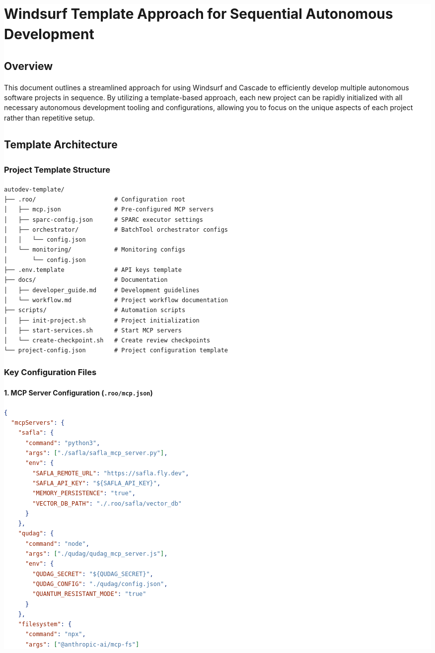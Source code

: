 # Windsurf Template Approach for Sequential Autonomous Development

## Overview

This document outlines a streamlined approach for using Windsurf and Cascade to efficiently develop multiple autonomous software projects in sequence. By utilizing a template-based approach, each new project can be rapidly initialized with all necessary autonomous development tooling and configurations, allowing you to focus on the unique aspects of each project rather than repetitive setup.

## Template Architecture

### Project Template Structure

```
autodev-template/
├── .roo/                      # Configuration root
│   ├── mcp.json               # Pre-configured MCP servers
│   ├── sparc-config.json      # SPARC executor settings
│   ├── orchestrator/          # BatchTool orchestrator configs
│   │   └── config.json
│   └── monitoring/            # Monitoring configs
│       └── config.json
├── .env.template              # API keys template
├── docs/                      # Documentation
│   ├── developer_guide.md     # Development guidelines
│   └── workflow.md            # Project workflow documentation
├── scripts/                   # Automation scripts
│   ├── init-project.sh        # Project initialization
│   ├── start-services.sh      # Start MCP servers
│   └── create-checkpoint.sh   # Create review checkpoints
└── project-config.json        # Project configuration template
```

### Key Configuration Files

#### 1. MCP Server Configuration (`.roo/mcp.json`)
```json
{
  "mcpServers": {
    "safla": {
      "command": "python3",
      "args": ["./safla/safla_mcp_server.py"],
      "env": {
        "SAFLA_REMOTE_URL": "https://safla.fly.dev",
        "SAFLA_API_KEY": "${SAFLA_API_KEY}",
        "MEMORY_PERSISTENCE": "true",
        "VECTOR_DB_PATH": "./.roo/safla/vector_db"
      }
    },
    "qudag": {
      "command": "node",
      "args": ["./qudag/qudag_mcp_server.js"],
      "env": {
        "QUDAG_SECRET": "${QUDAG_SECRET}",
        "QUDAG_CONFIG": "./qudag/config.json",
        "QUANTUM_RESISTANT_MODE": "true"
      }
    },
    "filesystem": {
      "command": "npx",
      "args": ["@anthropic-ai/mcp-fs"]
```